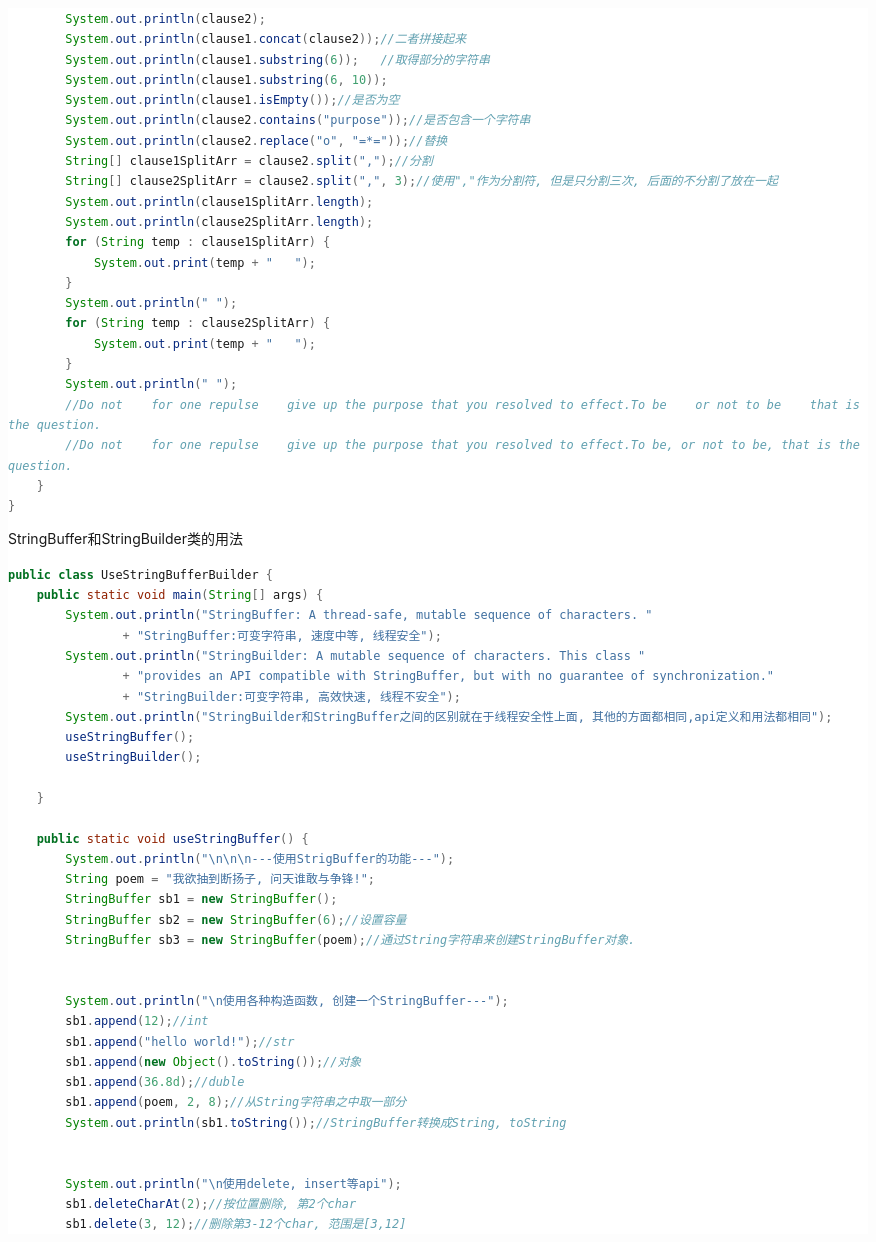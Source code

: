 ```java
        System.out.println(clause2);
        System.out.println(clause1.concat(clause2));//二者拼接起来
        System.out.println(clause1.substring(6));   //取得部分的字符串
        System.out.println(clause1.substring(6, 10));
        System.out.println(clause1.isEmpty());//是否为空
        System.out.println(clause2.contains("purpose"));//是否包含一个字符串
        System.out.println(clause2.replace("o", "=*="));//替换
        String[] clause1SplitArr = clause2.split(",");//分割
        String[] clause2SplitArr = clause2.split(",", 3);//使用","作为分割符, 但是只分割三次, 后面的不分割了放在一起
        System.out.println(clause1SplitArr.length);
        System.out.println(clause2SplitArr.length);
        for (String temp : clause1SplitArr) {
            System.out.print(temp + "   ");
        }
        System.out.println(" ");
        for (String temp : clause2SplitArr) {
            System.out.print(temp + "   ");
        }
        System.out.println(" ");
        //Do not    for one repulse    give up the purpose that you resolved to effect.To be    or not to be    that is the question.
        //Do not    for one repulse    give up the purpose that you resolved to effect.To be, or not to be, that is the question.
    }   
}
```

StringBuffer和StringBuilder类的用法

```java
public class UseStringBufferBuilder {
    public static void main(String[] args) {
        System.out.println("StringBuffer: A thread-safe, mutable sequence of characters. "
                + "StringBuffer:可变字符串, 速度中等, 线程安全");
        System.out.println("StringBuilder: A mutable sequence of characters. This class "
                + "provides an API compatible with StringBuffer, but with no guarantee of synchronization."
                + "StringBuilder:可变字符串, 高效快速, 线程不安全");
        System.out.println("StringBuilder和StringBuffer之间的区别就在于线程安全性上面, 其他的方面都相同,api定义和用法都相同");
        useStringBuffer();
        useStringBuilder();

    }

    public static void useStringBuffer() {
        System.out.println("\n\n\n---使用StrigBuffer的功能---");
        String poem = "我欲抽到断扬子, 问天谁敢与争锋!";
        StringBuffer sb1 = new StringBuffer();
        StringBuffer sb2 = new StringBuffer(6);//设置容量
        StringBuffer sb3 = new StringBuffer(poem);//通过String字符串来创建StringBuffer对象.


        System.out.println("\n使用各种构造函数, 创建一个StringBuffer---");
        sb1.append(12);//int
        sb1.append("hello world!");//str
        sb1.append(new Object().toString());//对象
        sb1.append(36.8d);//duble
        sb1.append(poem, 2, 8);//从String字符串之中取一部分
        System.out.println(sb1.toString());//StringBuffer转换成String, toString


        System.out.println("\n使用delete, insert等api");
        sb1.deleteCharAt(2);//按位置删除, 第2个char
        sb1.delete(3, 12);//删除第3-12个char, 范围是[3,12]
```